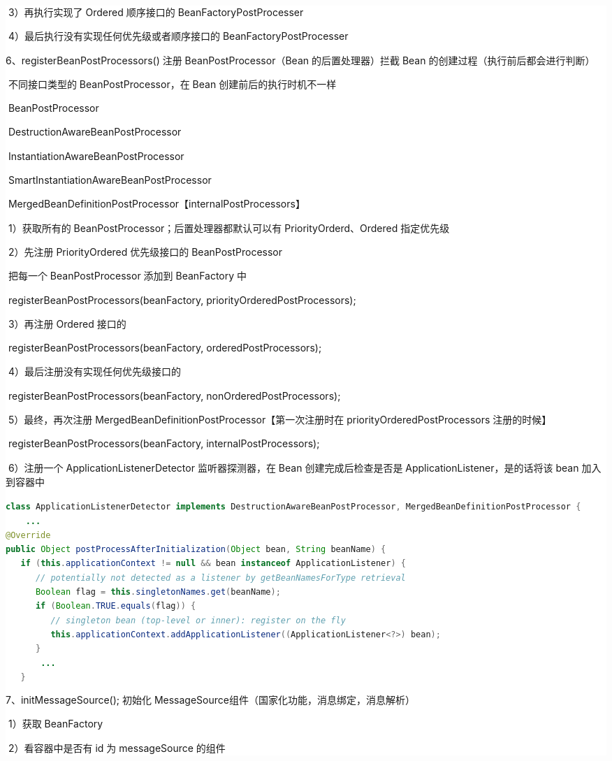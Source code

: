 ​		3）再执行实现了 Ordered 顺序接口的 BeanFactoryPostProcesser

​		4）最后执行没有实现任何优先级或者顺序接口的 BeanFactoryPostProcesser

6、registerBeanPostProcessors() 注册 BeanPostProcessor（Bean 的后置处理器）拦截 Bean 的创建过程（执行前后都会进行判断）

​	不同接口类型的 BeanPostProcessor，在 Bean 创建前后的执行时机不一样

​	BeanPostProcessor

​	DestructionAwareBeanPostProcessor

​	InstantiationAwareBeanPostProcessor

​	SmartInstantiationAwareBeanPostProcessor 

​	MergedBeanDefinitionPostProcessor【internalPostProcessors】

​	1）获取所有的 BeanPostProcessor；后置处理器都默认可以有 PriorityOrderd、Ordered 指定优先级

​	2）先注册 PriorityOrdered 优先级接口的 BeanPostProcessor

​		把每一个 BeanPostProcessor 添加到 BeanFactory 中

​		registerBeanPostProcessors(beanFactory, priorityOrderedPostProcessors);

​	3）再注册 Ordered 接口的

​		registerBeanPostProcessors(beanFactory, orderedPostProcessors);

​	4）最后注册没有实现任何优先级接口的

​		registerBeanPostProcessors(beanFactory, nonOrderedPostProcessors);

​	5）最终，再次注册 MergedBeanDefinitionPostProcessor【第一次注册时在 priorityOrderedPostProcessors 注册的时候】

​		registerBeanPostProcessors(beanFactory, internalPostProcessors);

​	6）注册一个 ApplicationListenerDetector 监听器探测器，在 Bean 创建完成后检查是否是 ApplicationListener，是的话将该 bean 加入到容器中

```java
class ApplicationListenerDetector implements DestructionAwareBeanPostProcessor, MergedBeanDefinitionPostProcessor {
    ...
@Override
public Object postProcessAfterInitialization(Object bean, String beanName) {
   if (this.applicationContext != null && bean instanceof ApplicationListener) {
      // potentially not detected as a listener by getBeanNamesForType retrieval
      Boolean flag = this.singletonNames.get(beanName);
      if (Boolean.TRUE.equals(flag)) {
         // singleton bean (top-level or inner): register on the fly
         this.applicationContext.addApplicationListener((ApplicationListener<?>) bean);
      }
       ...
   }
```

7、initMessageSource(); 初始化 MessageSource组件（国家化功能，消息绑定，消息解析）

​	1）获取 BeanFactory

​	2）看容器中是否有 id 为 messageSource 的组件
